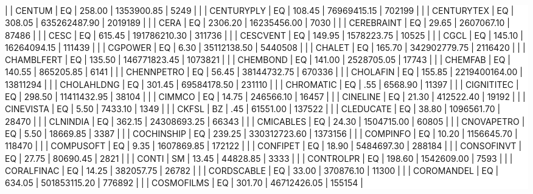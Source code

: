 |  | CENTUM | EQ | 258.00 | 1353900.85 | 5249 |
|  | CENTURYPLY | EQ | 108.45 | 76969415.15 | 702199 |
|  | CENTURYTEX | EQ | 308.05 | 635262487.90 | 2019189 |
|  | CERA | EQ | 2306.20 | 16235456.00 | 7030 |
|  | CEREBRAINT | EQ | 29.65 | 2607067.10 | 87486 |
|  | CESC | EQ | 615.45 | 191786210.30 | 311736 |
|  | CESCVENT | EQ | 149.95 | 1578223.75 | 10525 |
|  | CGCL | EQ | 145.10 | 16264094.15 | 111439 |
|  | CGPOWER | EQ | 6.30 | 35112138.50 | 5440508 |
|  | CHALET | EQ | 165.70 | 342902779.75 | 2116420 |
|  | CHAMBLFERT | EQ | 135.50 | 146771823.45 | 1073821 |
|  | CHEMBOND | EQ | 141.00 | 2528705.05 | 17743 |
|  | CHEMFAB | EQ | 140.55 | 865205.85 | 6141 |
|  | CHENNPETRO | EQ | 56.45 | 38144732.75 | 670336 |
|  | CHOLAFIN | EQ | 155.85 | 2219400164.00 | 13811294 |
|  | CHOLAHLDNG | EQ | 301.45 | 69584178.50 | 231110 |
|  | CHROMATIC | EQ | .55 | 6568.90 | 11397 |
|  | CIGNITITEC | EQ | 298.50 | 11411432.95 | 38104 |
|  | CIMMCO | EQ | 14.75 | 246566.10 | 16457 |
|  | CINELINE | EQ | 21.30 | 412522.40 | 19192 |
|  | CINEVISTA | EQ | 5.50 | 7433.10 | 1349 |
|  | CKFSL | BZ | .45 | 61551.00 | 137522 |
|  | CLEDUCATE | EQ | 38.80 | 1096561.70 | 28470 |
|  | CLNINDIA | EQ | 362.15 | 24308693.25 | 66343 |
|  | CMICABLES | EQ | 24.30 | 1504715.00 | 60805 |
|  | CNOVAPETRO | EQ | 5.50 | 18669.85 | 3387 |
|  | COCHINSHIP | EQ | 239.25 | 330312723.60 | 1373156 |
|  | COMPINFO | EQ | 10.20 | 1156645.70 | 118470 |
|  | COMPUSOFT | EQ | 9.35 | 1607869.85 | 172122 |
|  | CONFIPET | EQ | 18.90 | 5484697.30 | 288184 |
|  | CONSOFINVT | EQ | 27.75 | 80690.45 | 2821 |
|  | CONTI | SM | 13.45 | 44828.85 | 3333 |
|  | CONTROLPR | EQ | 198.60 | 1542609.00 | 7593 |
|  | CORALFINAC | EQ | 14.25 | 382057.75 | 26782 |
|  | CORDSCABLE | EQ | 33.00 | 370876.10 | 11300 |
|  | COROMANDEL | EQ | 634.05 | 501853115.20 | 776892 |
|  | COSMOFILMS | EQ | 301.70 | 46712426.05 | 155154 |